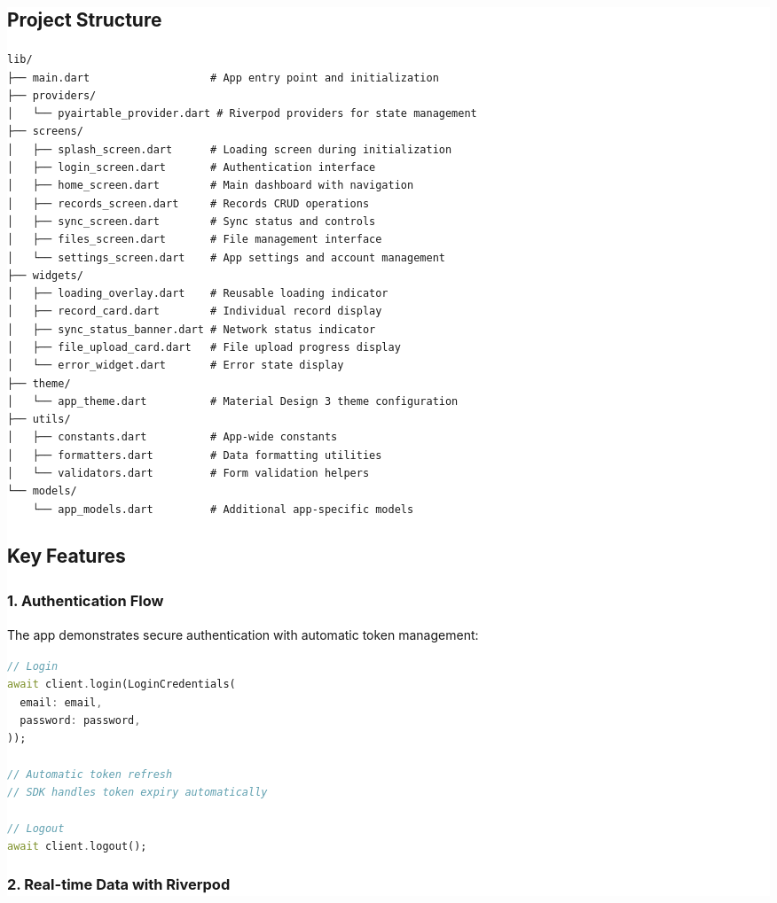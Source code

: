 ## Project Structure

```
lib/
├── main.dart                   # App entry point and initialization
├── providers/
│   └── pyairtable_provider.dart # Riverpod providers for state management
├── screens/
│   ├── splash_screen.dart      # Loading screen during initialization
│   ├── login_screen.dart       # Authentication interface
│   ├── home_screen.dart        # Main dashboard with navigation
│   ├── records_screen.dart     # Records CRUD operations
│   ├── sync_screen.dart        # Sync status and controls
│   ├── files_screen.dart       # File management interface
│   └── settings_screen.dart    # App settings and account management
├── widgets/
│   ├── loading_overlay.dart    # Reusable loading indicator
│   ├── record_card.dart        # Individual record display
│   ├── sync_status_banner.dart # Network status indicator
│   ├── file_upload_card.dart   # File upload progress display
│   └── error_widget.dart       # Error state display
├── theme/
│   └── app_theme.dart          # Material Design 3 theme configuration
├── utils/
│   ├── constants.dart          # App-wide constants
│   ├── formatters.dart         # Data formatting utilities
│   └── validators.dart         # Form validation helpers
└── models/
    └── app_models.dart         # Additional app-specific models
```

## Key Features

### 1. Authentication Flow

The app demonstrates secure authentication with automatic token management:

```dart
// Login
await client.login(LoginCredentials(
  email: email,
  password: password,
));

// Automatic token refresh
// SDK handles token expiry automatically

// Logout
await client.logout();
```

### 2. Real-time Data with Riverpod

